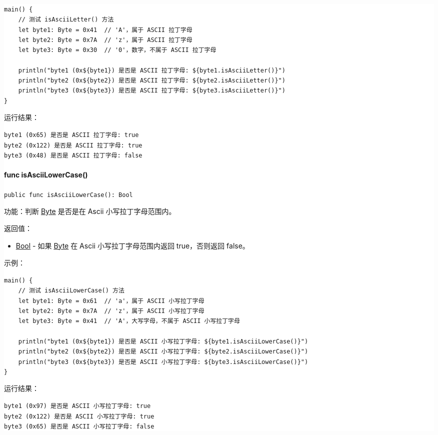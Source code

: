 
```cangjie
main() {
    // 测试 isAsciiLetter() 方法
    let byte1: Byte = 0x41  // 'A'，属于 ASCII 拉丁字母
    let byte2: Byte = 0x7A  // 'z'，属于 ASCII 拉丁字母
    let byte3: Byte = 0x30  // '0'，数字，不属于 ASCII 拉丁字母
    
    println("byte1 (0x${byte1}) 是否是 ASCII 拉丁字母: ${byte1.isAsciiLetter()}")
    println("byte2 (0x${byte2}) 是否是 ASCII 拉丁字母: ${byte2.isAsciiLetter()}")
    println("byte3 (0x${byte3}) 是否是 ASCII 拉丁字母: ${byte3.isAsciiLetter()}")
}
```

运行结果：

```text
byte1 (0x65) 是否是 ASCII 拉丁字母: true
byte2 (0x122) 是否是 ASCII 拉丁字母: true
byte3 (0x48) 是否是 ASCII 拉丁字母: false
```

#### func isAsciiLowerCase()

```cangjie
public func isAsciiLowerCase(): Bool
```

功能：判断 [Byte](core_package_types.md#type-byte) 是否是在 Ascii 小写拉丁字母范围内。

返回值：

- [Bool](core_package_intrinsics.md#bool) - 如果 [Byte](core_package_types.md#type-byte) 在 Ascii 小写拉丁字母范围内返回 true，否则返回 false。

示例：


```cangjie
main() {
    // 测试 isAsciiLowerCase() 方法
    let byte1: Byte = 0x61  // 'a'，属于 ASCII 小写拉丁字母
    let byte2: Byte = 0x7A  // 'z'，属于 ASCII 小写拉丁字母
    let byte3: Byte = 0x41  // 'A'，大写字母，不属于 ASCII 小写拉丁字母
    
    println("byte1 (0x${byte1}) 是否是 ASCII 小写拉丁字母: ${byte1.isAsciiLowerCase()}")
    println("byte2 (0x${byte2}) 是否是 ASCII 小写拉丁字母: ${byte2.isAsciiLowerCase()}")
    println("byte3 (0x${byte3}) 是否是 ASCII 小写拉丁字母: ${byte3.isAsciiLowerCase()}")
}
```

运行结果：

```text
byte1 (0x97) 是否是 ASCII 小写拉丁字母: true
byte2 (0x122) 是否是 ASCII 小写拉丁字母: true
byte3 (0x65) 是否是 ASCII 小写拉丁字母: false
```
